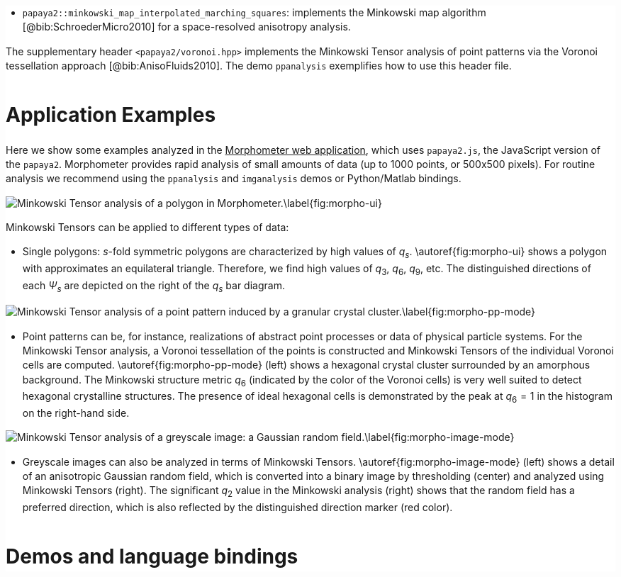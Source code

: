 - `papaya2::minkowski_map_interpolated_marching_squares`:
implements the Minkowski map algorithm [@bib:SchroederMicro2010] for a space-resolved anisotropy analysis.

The supplementary header `<papaya2/voronoi.hpp>` implements the Minkowski Tensor analysis of point
patterns via the Voronoi tessellation approach [@bib:AnisoFluids2010].  The demo
`ppanalysis` exemplifies how to use this header file.

# Application Examples

Here we show some examples analyzed in the [Morphometer web application](https://morphometry.org/morphometer/),
which uses `papaya2.js`, the JavaScript version of the `papaya2`.
Morphometer provides rapid analysis of small amounts of data (up to 1000 points, or 500x500 pixels).
For routine analysis we recommend using the `ppanalysis` and `imganalysis` demos or Python/Matlab bindings.

![Minkowski Tensor analysis of a polygon in Morphometer.\label{fig:morpho-ui}](morphometer-single-polygon.png)

Minkowski Tensors can be applied to different types of data:

- Single polygons: $s$-fold symmetric polygons are characterized by high values of $q_s$.
\autoref{fig:morpho-ui} shows a polygon with approximates an equilateral triangle.
Therefore, we find high values of $q_3$, $q_6$, $q_9$, etc.
The distinguished directions of each $\Psi_s$ are depicted on the right of the $q_s$ bar diagram.

![Minkowski Tensor analysis of a point pattern induced by a granular crystal cluster.\label{fig:morpho-pp-mode}](morphometer-granular-cryst-cluster.png)

- Point patterns can be, for instance, realizations of abstract point processes or data of physical particle systems.
For the Minkowski Tensor analysis, a Voronoi tessellation of the points is constructed and
Minkowski Tensors of the individual Voronoi cells are computed.
\autoref{fig:morpho-pp-mode} (left) shows a hexagonal crystal cluster surrounded by an amorphous background.
The Minkowski structure metric $q_6$ (indicated by the color of the Voronoi cells) is very well suited to detect hexagonal crystalline structures.
The presence of ideal hexagonal cells is demonstrated by the peak at $q_6 = 1$ in the histogram on the right-hand side.

![Minkowski Tensor analysis of a greyscale image: a Gaussian random field.\label{fig:morpho-image-mode}](morphometer-image-analysis.png)
 
- Greyscale images can also be analyzed in terms of Minkowski Tensors.
\autoref{fig:morpho-image-mode} (left) shows a detail of an anisotropic Gaussian random field,
which is converted into a binary image by thresholding (center) and analyzed using Minkowski Tensors (right).
The significant $q_2$ value in the Minkowski analysis (right) shows that the random field has a preferred direction,
which is also reflected by the distinguished direction marker (red color).

# Demos and language bindings
